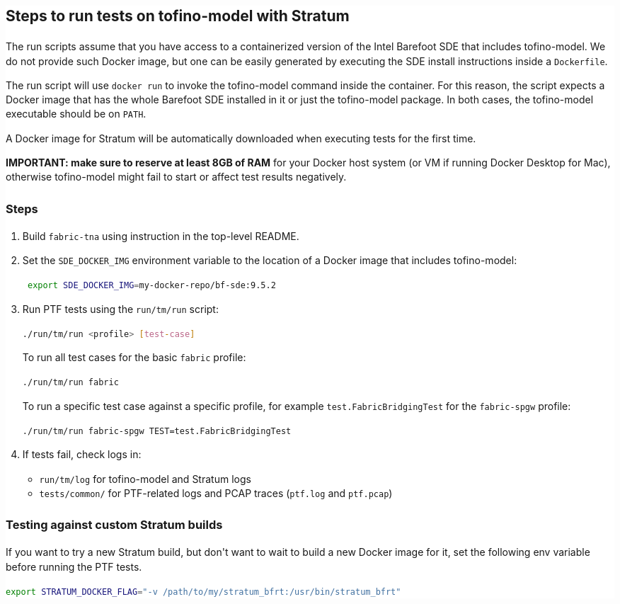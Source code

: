 ## Steps to run tests on tofino-model with Stratum

The run scripts assume that you have access to a containerized version of the
Intel Barefoot SDE that includes tofino-model. We do not provide such Docker
image, but one can be easily generated by executing the SDE install instructions
inside a `Dockerfile`.

The run script will use `docker run` to invoke the tofino-model command inside
the container. For this reason, the script expects a Docker image that has the
whole Barefoot SDE installed in it or just the tofino-model package. In both
cases, the tofino-model executable should be on `PATH`.

A Docker image for Stratum will be automatically downloaded when executing tests
for the first time.

**IMPORTANT: make sure to reserve at least 8GB of RAM** for your Docker host
system (or VM if running Docker Desktop for Mac), otherwise tofino-model might
fail to start or affect test results negatively.

### Steps

1. Build `fabric-tna` using instruction in the top-level README.

2. Set the `SDE_DOCKER_IMG` environment variable to the location of a Docker
   image that includes tofino-model:

   ```bash
    export SDE_DOCKER_IMG=my-docker-repo/bf-sde:9.5.2
    ```

3. Run PTF tests using the `run/tm/run` script:

    ```bash
    ./run/tm/run <profile> [test-case]
    ```

    To run all test cases for the basic `fabric` profile:

    ```bash
    ./run/tm/run fabric
    ```

    To run a specific test case against a specific profile,
    for example `test.FabricBridgingTest` for the `fabric-spgw` profile:

    ```bash
    ./run/tm/run fabric-spgw TEST=test.FabricBridgingTest
    ```

4. If tests fail, check logs in:

   * `run/tm/log` for tofino-model and Stratum logs
   * `tests/common/` for PTF-related logs and PCAP traces (`ptf.log` and
     `ptf.pcap`)

### Testing against custom Stratum builds

If you want to try a new Stratum build, but don't want to wait to build a new
Docker image for it, set the following env variable before running the PTF
tests.

```bash
export STRATUM_DOCKER_FLAG="-v /path/to/my/stratum_bfrt:/usr/bin/stratum_bfrt"
```


[testvectors-runner]: https://github.com/stratum/testvectors-runner
[TestVectors]: https://github.com/stratum/testvectors